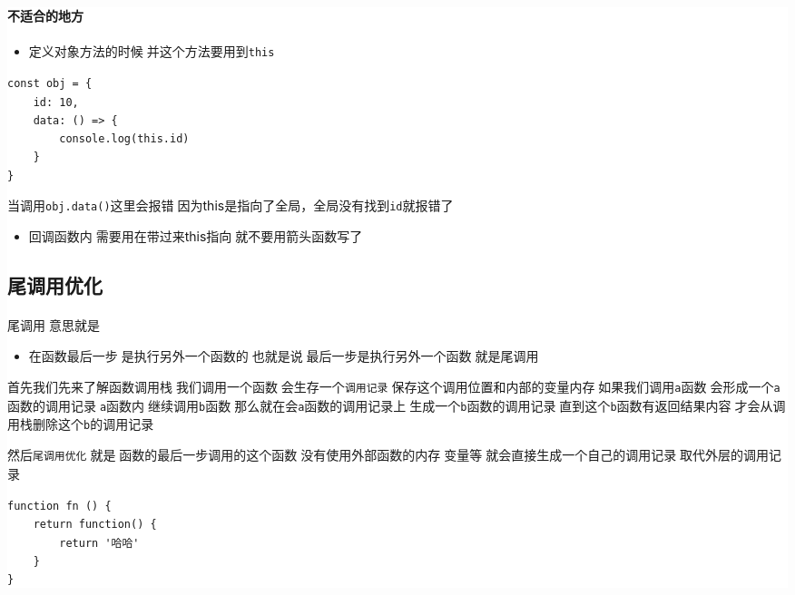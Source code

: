 #### 不适合的地方
* 定义对象方法的时候 并这个方法要用到`this`
```
const obj = {
    id: 10,
    data: () => {
        console.log(this.id)        
    }    
}
```
当调用`obj.data()`这里会报错 因为this是指向了全局，全局没有找到`id`就报错了
* 回调函数内 需要用在带过来this指向 就不要用箭头函数写了

## 尾调用优化
尾调用 意思就是 
* 在函数最后一步 是执行另外一个函数的
也就是说 最后一步是执行另外一个函数 就是尾调用

首先我们先来了解函数调用栈
我们调用一个函数 会生存一个`调用记录` 保存这个调用位置和内部的变量内存
如果我们调用`a`函数 会形成一个`a`函数的调用记录
`a`函数内 继续调用`b`函数 那么就在会`a`函数的调用记录上 生成一个`b`函数的调用记录
直到这个`b`函数有返回结果内容 才会从调用栈删除这个`b`的调用记录

然后`尾调用优化` 就是 函数的最后一步调用的这个函数 没有使用外部函数的内存 变量等 
就会直接生成一个自己的调用记录 取代外层的调用记录
```
function fn () {
    return function() {
        return '哈哈'
    }
}

```
